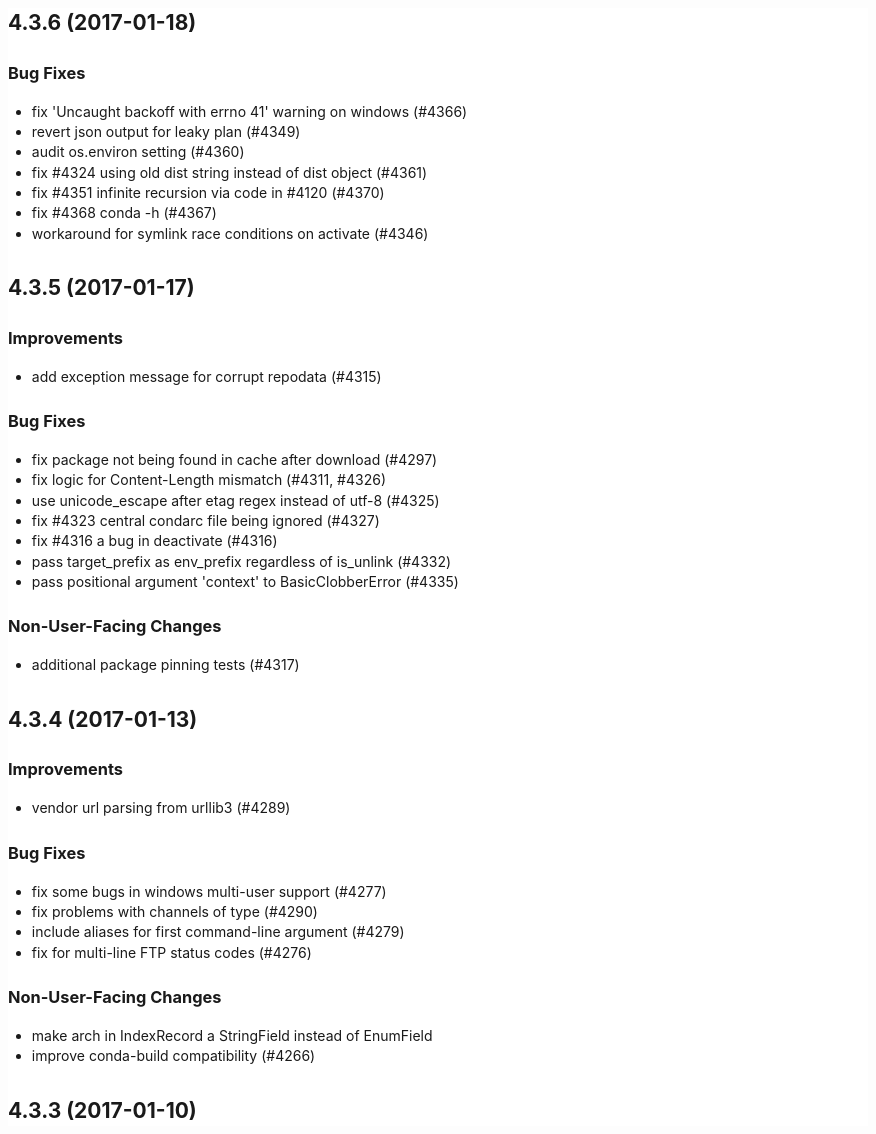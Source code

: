 
## 4.3.6 (2017-01-18)

### Bug Fixes
* fix 'Uncaught backoff with errno 41' warning on windows (#4366)
* revert json output for leaky plan (#4349)
* audit os.environ setting (#4360)
* fix #4324 using old dist string instead of dist object (#4361)
* fix #4351 infinite recursion via code in #4120 (#4370)
* fix #4368 conda -h (#4367)
* workaround for symlink race conditions on activate (#4346)


## 4.3.5 (2017-01-17)

### Improvements
* add exception message for corrupt repodata (#4315)

### Bug Fixes
* fix package not being found in cache after download (#4297)
* fix logic for Content-Length mismatch (#4311, #4326)
* use unicode_escape after etag regex instead of utf-8 (#4325)
* fix #4323 central condarc file being ignored (#4327)
* fix #4316 a bug in deactivate (#4316)
* pass target_prefix as env_prefix regardless of is_unlink (#4332)
* pass positional argument 'context' to BasicClobberError (#4335)

### Non-User-Facing Changes
* additional package pinning tests (#4317)


## 4.3.4 (2017-01-13)

### Improvements
* vendor url parsing from urllib3 (#4289)

### Bug Fixes
* fix some bugs in windows multi-user support (#4277)
* fix problems with channels of type <unknown> (#4290)
* include aliases for first command-line argument (#4279)
* fix for multi-line FTP status codes (#4276)

### Non-User-Facing Changes
* make arch in IndexRecord a StringField instead of EnumField
* improve conda-build compatibility (#4266)


## 4.3.3 (2017-01-10)
